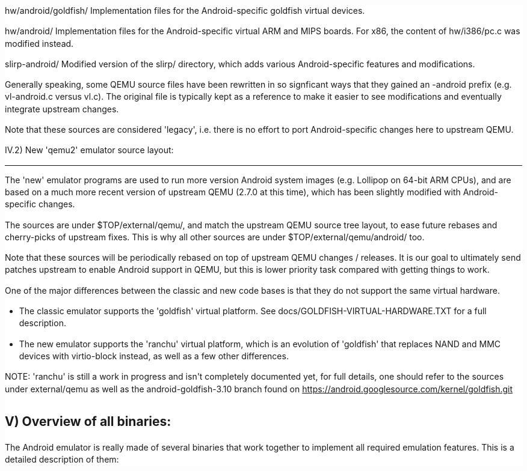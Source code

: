   hw/android/goldfish/
    Implementation files for the Android-specific goldfish virtual devices.

  hw/android/
    Implementation files for the Android-specific virtual ARM and MIPS
    boards. For x86, the content of hw/i386/pc.c was modified instead.

  slirp-android/
    Modified version of the slirp/ directory, which adds various Android-specific
    features and modifications.

Generally speaking, some QEMU source files have been rewritten in so signficant
ways that they gained an -android prefix (e.g. vl-android.c versus vl.c). The
original file is typically kept as a reference to make it easier to see
modifications and eventually integrate upstream changes.

Note that these sources are considered 'legacy', i.e. there is no effort to
port Android-specific changes here to upstream QEMU.


IV.2) New 'qemu2' emulator source layout:
- - - - - - - - - - - - - - - - - - - - - - - - -

The 'new' emulator programs are used to run more version Android system images
(e.g. Lollipop on 64-bit ARM CPUs), and are based on a much more recent version
of upstream QEMU (2.7.0 at this time), which has been slightly modified with
Android-specific changes.

The sources are under $TOP/external/qemu/, and match the upstream QEMU source
tree layout, to ease future rebases and cherry-picks of upstream fixes. This
is why all other sources are under $TOP/external/qemu/android/ too.

Note that these sources will be periodically rebased on top of upstream QEMU
changes / releases. It is our goal to ultimately send patches upstream to
enable Android support in QEMU, but this is lower priority task compared with
getting things to work.

One of the major differences between the classic and new code bases is that
they do not support the same virtual hardware.

- The classic emulator supports the 'goldfish' virtual platform.
  See docs/GOLDFISH-VIRTUAL-HARDWARE.TXT for a full description.

- The new emulator supports the 'ranchu' virtual platform, which is an
  evolution of 'goldfish' that replaces NAND and MMC devices with
  virtio-block instead, as well as a few other differences.

NOTE: 'ranchu' is still a work in progress and isn't completely documented
      yet, for full details, one should refer to the sources under
      external/qemu as well as the android-goldfish-3.10 branch
      found on https://android.googlesource.com/kernel/goldfish.git


V) Overview of all binaries:
----------------------------

The Android emulator is really made of several binaries that work together
to implement all required emulation features. This is a detailed description
of them:
